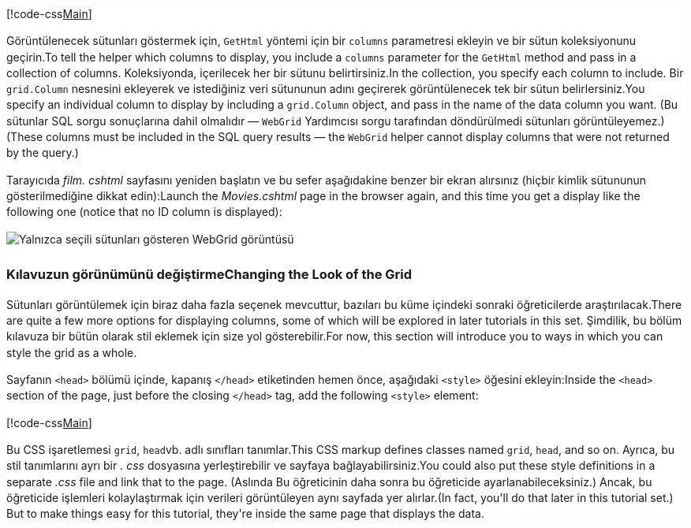 [!code-css[Main](displaying-data/samples/sample4.css)]

<span data-ttu-id="c554d-320">Görüntülenecek sütunları göstermek için, `GetHtml` yöntemi için bir `columns` parametresi ekleyin ve bir sütun koleksiyonunu geçirin.</span><span class="sxs-lookup"><span data-stu-id="c554d-320">To tell the helper which columns to display, you include a `columns` parameter for the `GetHtml` method and pass in a collection of columns.</span></span> <span data-ttu-id="c554d-321">Koleksiyonda, içerilecek her bir sütunu belirtirsiniz.</span><span class="sxs-lookup"><span data-stu-id="c554d-321">In the collection, you specify each column to include.</span></span> <span data-ttu-id="c554d-322">Bir `grid.Column` nesnesini ekleyerek ve istediğiniz veri sütununun adını geçirerek görüntülenecek tek bir sütun belirlersiniz.</span><span class="sxs-lookup"><span data-stu-id="c554d-322">You specify an individual column to display by including a `grid.Column` object, and pass in the name of the data column you want.</span></span> <span data-ttu-id="c554d-323">(Bu sütunlar SQL sorgu sonuçlarına dahil olmalıdır — `WebGrid` Yardımcısı sorgu tarafından döndürülmedi sütunları görüntüleyemez.)</span><span class="sxs-lookup"><span data-stu-id="c554d-323">(These columns must be included in the SQL query results — the `WebGrid` helper cannot display columns that were not returned by the query.)</span></span>

<span data-ttu-id="c554d-324">Tarayıcıda *film. cshtml* sayfasını yeniden başlatın ve bu sefer aşağıdakine benzer bir ekran alırsınız (hiçbir kimlik sütununun gösterilmediğine dikkat edin):</span><span class="sxs-lookup"><span data-stu-id="c554d-324">Launch the *Movies.cshtml* page in the browser again, and this time you get a display like the following one (notice that no ID column is displayed):</span></span>

![Yalnızca seçili sütunları gösteren WebGrid görüntüsü](displaying-data/_static/image19.png)

### <a name="changing-the-look-of-the-grid"></a><span data-ttu-id="c554d-326">Kılavuzun görünümünü değiştirme</span><span class="sxs-lookup"><span data-stu-id="c554d-326">Changing the Look of the Grid</span></span>

<span data-ttu-id="c554d-327">Sütunları görüntülemek için biraz daha fazla seçenek mevcuttur, bazıları bu küme içindeki sonraki öğreticilerde araştırılacak.</span><span class="sxs-lookup"><span data-stu-id="c554d-327">There are quite a few more options for displaying columns, some of which will be explored in later tutorials in this set.</span></span> <span data-ttu-id="c554d-328">Şimdilik, bu bölüm kılavuza bir bütün olarak stil eklemek için size yol gösterebilir.</span><span class="sxs-lookup"><span data-stu-id="c554d-328">For now, this section will introduce you to ways in which you can style the grid as a whole.</span></span>

<span data-ttu-id="c554d-329">Sayfanın `<head>` bölümü içinde, kapanış `</head>` etiketinden hemen önce, aşağıdaki `<style>` öğesini ekleyin:</span><span class="sxs-lookup"><span data-stu-id="c554d-329">Inside the `<head>` section of the page, just before the closing `</head>` tag, add the following `<style>` element:</span></span>

[!code-css[Main](displaying-data/samples/sample5.css)]

<span data-ttu-id="c554d-330">Bu CSS işaretlemesi `grid`, `head`vb. adlı sınıfları tanımlar.</span><span class="sxs-lookup"><span data-stu-id="c554d-330">This CSS markup defines classes named `grid`, `head`, and so on.</span></span> <span data-ttu-id="c554d-331">Ayrıca, bu stil tanımlarını ayrı bir *. css* dosyasına yerleştirebilir ve sayfaya bağlayabilirsiniz.</span><span class="sxs-lookup"><span data-stu-id="c554d-331">You could also put these style definitions in a separate *.css* file and link that to the page.</span></span> <span data-ttu-id="c554d-332">(Aslında Bu öğreticinin daha sonra bu öğreticide ayarlanabileceksiniz.) Ancak, bu öğreticide işlemleri kolaylaştırmak için verileri görüntüleyen aynı sayfada yer alırlar.</span><span class="sxs-lookup"><span data-stu-id="c554d-332">(In fact, you'll do that later in this tutorial set.) But to make things easy for this tutorial, they're inside the same page that displays the data.</span></span>
